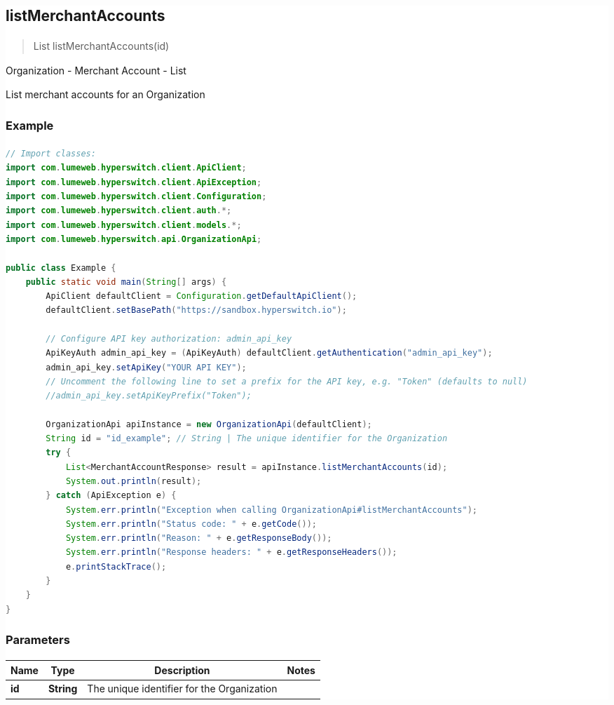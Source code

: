 
## listMerchantAccounts

> List<MerchantAccountResponse> listMerchantAccounts(id)

Organization - Merchant Account - List

List merchant accounts for an Organization

### Example

```java
// Import classes:
import com.lumeweb.hyperswitch.client.ApiClient;
import com.lumeweb.hyperswitch.client.ApiException;
import com.lumeweb.hyperswitch.client.Configuration;
import com.lumeweb.hyperswitch.client.auth.*;
import com.lumeweb.hyperswitch.client.models.*;
import com.lumeweb.hyperswitch.api.OrganizationApi;

public class Example {
    public static void main(String[] args) {
        ApiClient defaultClient = Configuration.getDefaultApiClient();
        defaultClient.setBasePath("https://sandbox.hyperswitch.io");
        
        // Configure API key authorization: admin_api_key
        ApiKeyAuth admin_api_key = (ApiKeyAuth) defaultClient.getAuthentication("admin_api_key");
        admin_api_key.setApiKey("YOUR API KEY");
        // Uncomment the following line to set a prefix for the API key, e.g. "Token" (defaults to null)
        //admin_api_key.setApiKeyPrefix("Token");

        OrganizationApi apiInstance = new OrganizationApi(defaultClient);
        String id = "id_example"; // String | The unique identifier for the Organization
        try {
            List<MerchantAccountResponse> result = apiInstance.listMerchantAccounts(id);
            System.out.println(result);
        } catch (ApiException e) {
            System.err.println("Exception when calling OrganizationApi#listMerchantAccounts");
            System.err.println("Status code: " + e.getCode());
            System.err.println("Reason: " + e.getResponseBody());
            System.err.println("Response headers: " + e.getResponseHeaders());
            e.printStackTrace();
        }
    }
}
```

### Parameters


| Name | Type | Description  | Notes |
|------------- | ------------- | ------------- | -------------|
| **id** | **String**| The unique identifier for the Organization | |
